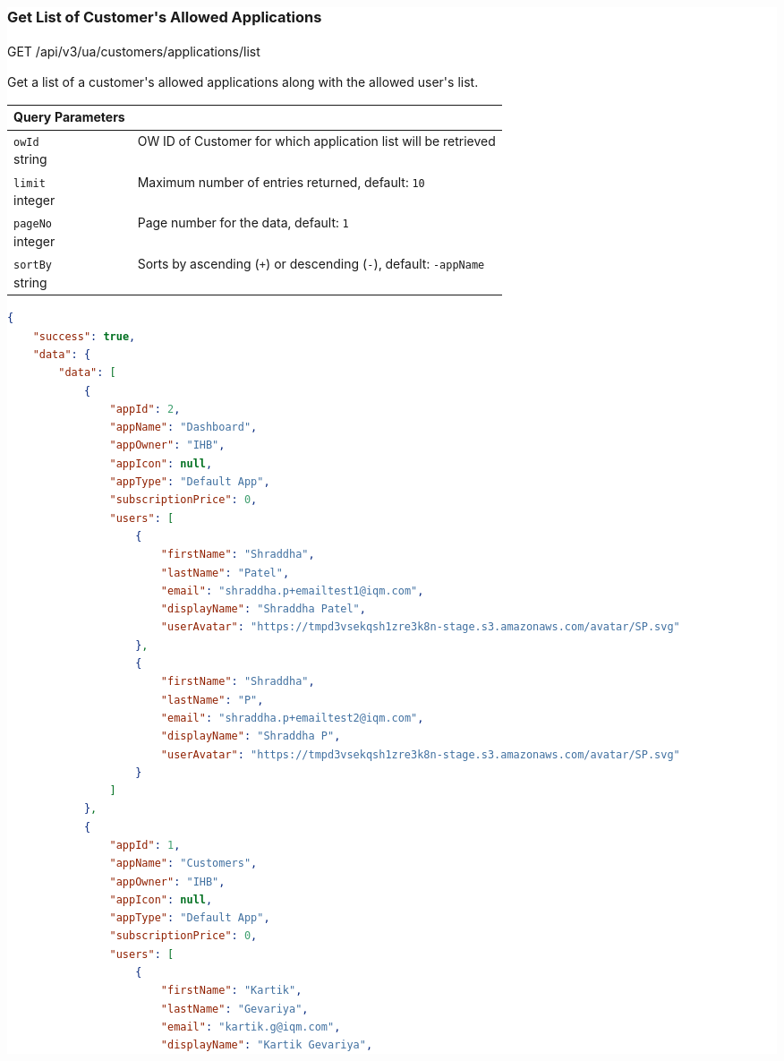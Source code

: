### Get List of Customer's Allowed Applications

<span class="badge badge--primary">GET</span> <span class="path-text">/api/v3/ua/customers/applications/list</span>

<div class="container">
  <div class="child1">

Get a list of a customer's allowed applications along with the allowed user's list.

| Query Parameters |  |
| ---- | --- |
| `owId` <br /><span class="type-text">string</span>| OW ID of Customer for which application list will be retrieved |
| `limit` <br /><span class="type-text">integer</span> | Maximum number of entries returned, default: `10` |
| `pageNo` <br /><span class="type-text">integer</span>| Page number for the data, default: `1` |
| `sortBy` <br /><span class="type-text">string</span> | Sorts by ascending (`+`) or descending (`-`), default: `-appName` |

</div><div class="child2">

```json title="Response 200"
{
    "success": true,
    "data": {
        "data": [
            {
                "appId": 2,
                "appName": "Dashboard",
                "appOwner": "IHB",
                "appIcon": null,
                "appType": "Default App",
                "subscriptionPrice": 0,
                "users": [
                    {
                        "firstName": "Shraddha",
                        "lastName": "Patel",
                        "email": "shraddha.p+emailtest1@iqm.com",
                        "displayName": "Shraddha Patel",
                        "userAvatar": "https://tmpd3vsekqsh1zre3k8n-stage.s3.amazonaws.com/avatar/SP.svg"
                    },
                    {
                        "firstName": "Shraddha",
                        "lastName": "P",
                        "email": "shraddha.p+emailtest2@iqm.com",
                        "displayName": "Shraddha P",
                        "userAvatar": "https://tmpd3vsekqsh1zre3k8n-stage.s3.amazonaws.com/avatar/SP.svg"
                    }
                ]
            },
            {
                "appId": 1,
                "appName": "Customers",
                "appOwner": "IHB",
                "appIcon": null,
                "appType": "Default App",
                "subscriptionPrice": 0,
                "users": [
                    {
                        "firstName": "Kartik",
                        "lastName": "Gevariya",
                        "email": "kartik.g@iqm.com",
                        "displayName": "Kartik Gevariya",
```